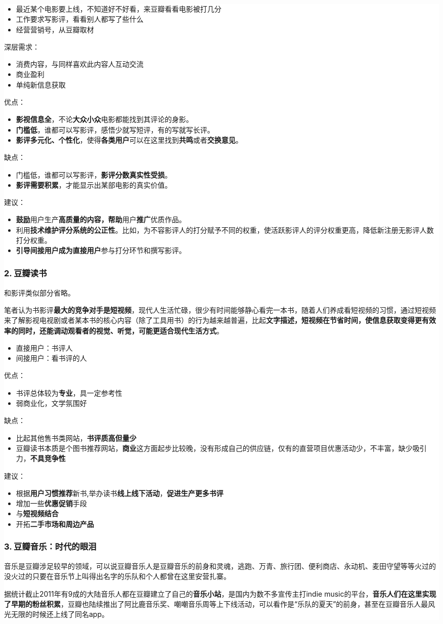 *   最近某个电影要上线，不知道好不好看，来豆瓣看看电影被打几分
*   工作要求写影评，看看别人都写了些什么
*   经营营销号，从豆瓣取材

深层需求：

*   消费内容，与同样喜欢此内容人互动交流
*   商业盈利
*   单纯新信息获取

优点：

*   **影视信息全**，不论**大众小众**电影都能找到其评论的身影。
*   **门槛低**，谁都可以写影评，感悟少就写短评，有的写就写长评。
*   **影评多元化、个性化**，使得**各类用户**可以在这里找到**共鸣**或者**交换意见**。

缺点：

*   门槛低，谁都可以写影评，**影评分数真实性受损**。
*   **影评需要积累**，才能显示出某部电影的真实价值。

建议：

*   **鼓励**用户生产**高质量的内容，帮助**用户**推广**优质作品。
*   利用**技术维护评分系统的公正性**。比如，为不容影评人的打分赋予不同的权重，使活跃影评人的评分权重更高，降低新注册无影评人数打分权重。
*   **引导间接用户成为直接用户**参与打分环节和撰写影评。

### 2\. 豆瓣读书

和影评类似部分省略。

笔者认为书影评**最大的竞争对手是短视频**，现代人生活忙碌，很少有时间能够静心看完一本书，随着人们养成看短视频的习惯，通过短视频来了解影视电视剧或者某本书的核心内容（除了工具用书）的行为越来越普遍，比起**文字描述，短视频在节省时间，使信息获取变得更有效率的同时，还能调动观看者的视觉、听觉，可能更适合现代生活方式**。

*   直接用户：书评人
*   间接用户：看书评的人

优点：

*   书评总体较为**专业**，具一定参考性
*   弱商业化，文学氛围好

缺点：

*   比起其他售书类网站，**书评质高但量少**
*   豆瓣读书本质是个图书推荐网站，**商业**这方面起步比较晚，没有形成自己的供应链，仅有的直营项目优惠活动少，不丰富，缺少吸引力，**不具竞争性**

建议：

*   根据**用户习惯推荐**新书,举办读书**线上线下活动**，**促进生产更多书评**
*   增加一些**优惠促销**手段
*   与**短视频结合**
*   开拓**二手市场和周边产品**

### 3\. 豆瓣音乐：时代的眼泪

音乐是豆瓣涉足较早的领域，可以说豆瓣音乐人是豆瓣音乐的前身和灵魂，逃跑、万青、旅行团、便利商店、永动机、麦田守望等等火过的没火过的只要在音乐节上叫得出名字的乐队和个人都曾在这里安营扎寨。

据统计截止2011年有9成的大陆音乐人都在豆瓣建立了自己的**音乐小站**，是国内为数不多宣传主打indie music的平台，**音乐人们在这里实现了早期的粉丝积累**，豆瓣也陆续推出了阿比鹿音乐奖、嘲嘲音乐周等上下线活动，可以看作是“乐队的夏天”的前身，甚至在豆瓣音乐人最风光无限的时候还上线了同名app。
